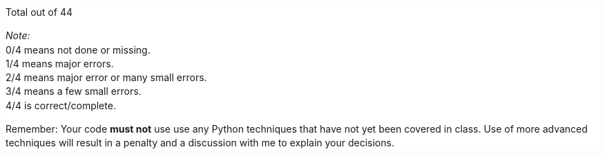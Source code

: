 Total out of 44

*Note:*  
0/4 means not done or missing.   
1/4 means major errors.  
2/4 means major error or many small errors.   
3/4 means a few small errors.    
4/4 is correct/complete.

Remember: Your code **must not** use use any Python techniques that have not yet been covered in class. Use of more advanced techniques will result in a penalty and a discussion with me to explain your decisions.